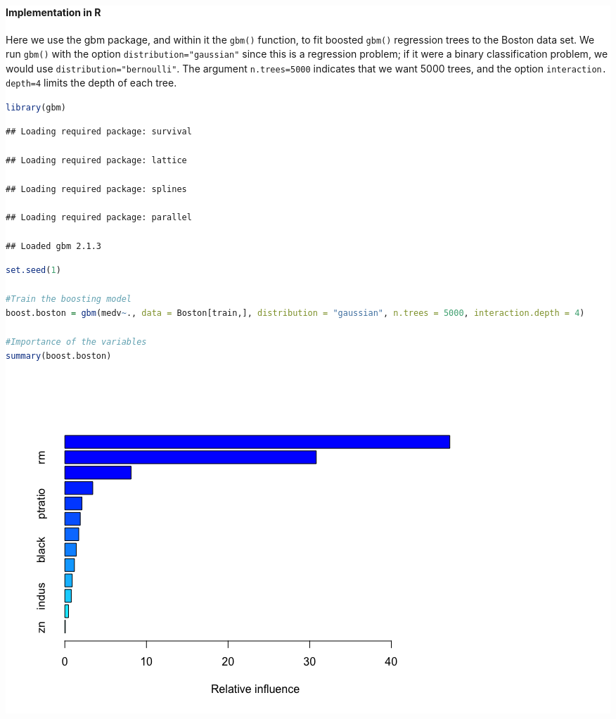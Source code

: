 #### Implementation in R

Here we use the gbm package, and within it the `gbm()` function, to fit boosted `gbm()` regression trees to the Boston data set. We run `gbm()` with the option `distribution="gaussian"` since this is a regression problem; if it were a binary classification problem, we would use `distribution="bernoulli"`. The argument `n.trees=5000` indicates that we want 5000 trees, and the option `interaction.depth=4` limits the depth of each tree.

``` r
library(gbm)
```

    ## Loading required package: survival

    ## Loading required package: lattice

    ## Loading required package: splines

    ## Loading required package: parallel

    ## Loaded gbm 2.1.3

``` r
set.seed(1)

#Train the boosting model
boost.boston = gbm(medv~., data = Boston[train,], distribution = "gaussian", n.trees = 5000, interaction.depth = 4)

#Importance of the variables
summary(boost.boston)
```

![](Decision_Tree_files/figure-markdown_github-ascii_identifiers/unnamed-chunk-5-1.png)
